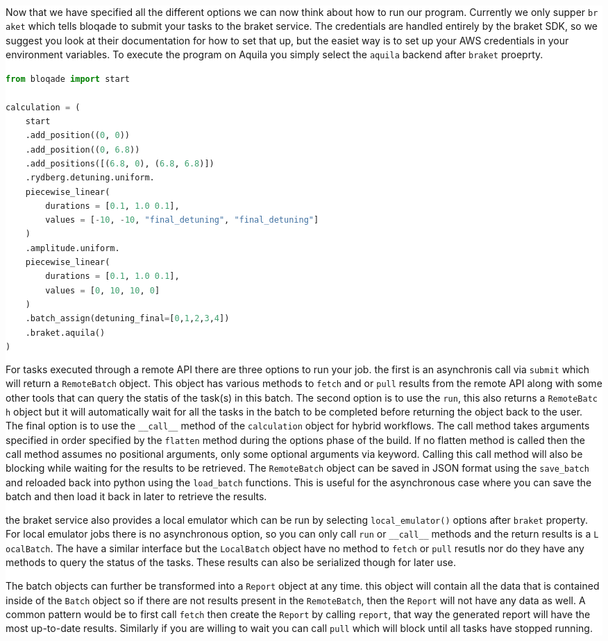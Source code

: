 Now that we have specified all the different options we can now think about how to run our program. Currently we only supper `braket` which tells bloqade to submit your tasks to the braket service. The credentials are handled entirely by the braket SDK, so we suggest you look at their documentation for how to set that up, but the easiet way is to set up your AWS credentials in your environment variables. To execute the program on Aquila you simply select the `aquila` backend after `braket` proeprty.

```python
from bloqade import start

calculation = (
    start
    .add_position((0, 0))
    .add_position((0, 6.8))
    .add_positions([(6.8, 0), (6.8, 6.8)])
    .rydberg.detuning.uniform.
    piecewise_linear(
        durations = [0.1, 1.0 0.1],
        values = [-10, -10, "final_detuning", "final_detuning"]
    )
    .amplitude.uniform.
    piecewise_linear(
        durations = [0.1, 1.0 0.1],
        values = [0, 10, 10, 0]
    )
    .batch_assign(detuning_final=[0,1,2,3,4])
    .braket.aquila()
)
```
For tasks executed through a remote API there are three options to run your job. the first is an asynchronis call via `submit` which will return a `RemoteBatch` object. This object has various methods to `fetch` and or `pull` results from the remote API along with some other tools that can query the statis of the task(s) in this batch. The second option is to use the `run`, this also returns a `RemoteBatch` object but it will automatically wait for all the tasks in the batch to be completed before returning the object back to the user. The final option is to use the `__call__` method of the `calculation` object for hybrid workflows. The call method takes arguments specified in order specified by the `flatten` method during the options phase of the build. If no flatten method is called then the call method assumes no positional arguments, only some optional arguments via keyword. Calling this call method will also be blocking while waiting for the results to be retrieved. The `RemoteBatch` object can be saved in JSON format using the `save_batch` and reloaded back into python using the `load_batch` functions. This is useful for the asynchronous case where you can save the batch and then load it back in later to retrieve the results.

the braket service also provides a local emulator which can be run by selecting `local_emulator()` options after `braket` property. For local emulator jobs there is no asynchronous option, so you can only call `run` or `__call__` methods and the return results is a `LocalBatch`. The have a similar interface but the `LocalBatch` object have no method to `fetch` or `pull` resutls nor do they have any methods to query the status of the tasks. These results can also be serialized though for later use.

The batch objects can further be transformed into a `Report` object at any time. this object will contain all the data that is contained inside of the `Batch` object so if there are not results present in the `RemoteBatch`, then the `Report` will not have any data as well. A common pattern would be to first call `fetch` then create the `Report` by calling `report`, that way the generated report will have the most up-to-date results. Similarly if you are willing to wait you can call `pull` which will block until all tasks have stopped running.
